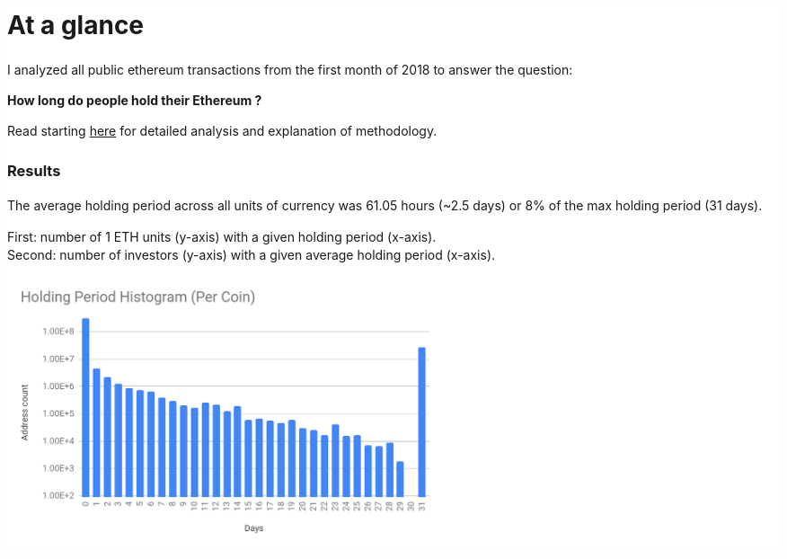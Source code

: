 # At a glance

I analyzed all public ethereum transactions from the first month of 2018 to answer the question:

**How long do people hold their Ethereum ?**

Read starting [here](https://github.com/pranavgithub1/Ethereum-Analysis#introduction) for detailed analysis and explanation of methodology.


### Results 

The average holding period across all units of currency was 61.05 hours (~2.5 days) or 8% of the max holding period (31 days).

First: number of 1 ETH units (y-axis) with a given holding period (x-axis). \
Second: number of investors (y-axis) with a given average holding period (x-axis).

<img src="HoldingPeriodHistogram_coin.png" height="300"/>